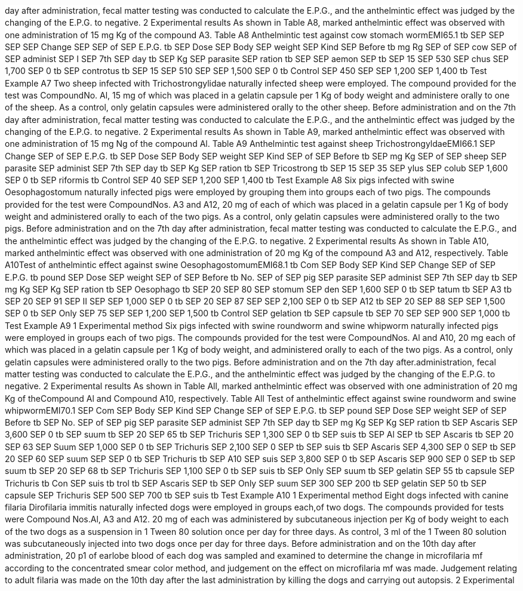day after administration, fecal matter testing was conducted to calculate the E.P.G., and the anthelmintic effect was judged by the changing of the E.P.G. to negative. 2 Experimental results As shown in Table A8, marked anthelmintic effect was observed with one administration of 15 mg Kg of the compound A3. Table A8 Anthelmintic test against cow stomach wormEMI65.1 tb SEP SEP SEP SEP Change SEP SEP of SEP E.P.G. tb SEP Dose SEP Body SEP weight SEP Kind SEP Before tb mg Rg SEP of SEP cow SEP of SEP administ SEP I SEP 7th SEP day tb SEP Kg SEP parasite SEP ration tb SEP SEP aemon SEP tb SEP 15 SEP 530 SEP chus SEP 1,700 SEP 0 tb SEP controtus tb SEP 15 SEP 510 SEP SEP 1,500 SEP 0 tb Control SEP 450 SEP SEP 1,200 SEP 1,400 tb Test Example A7 Two sheep infected with Trichostrongylidae naturally infected sheep were employed. The compound provided for the test was CompoundNo. Al, 15 mg of which was placed in a gelatin capsule per 1 Kg of body weight and administere orally to one of the sheep. As a control, only gelatin capsules were administered orally to the other sheep. Before administration and on the 7th day after administration, fecal matter testing was conducted to calculate the E.P.G., and the anthelmintic effect was judged by the changing of the E.P.G. to negative. 2 Experimental results As shown in Table A9, marked anthelmintic effect was observed with one administration of 15 mg Ng of the compound Al. Table A9 Anthelmintic test against sheep TrichostrongyldaeEMI66.1 SEP Change SEP of SEP E.P.G. tb SEP Dose SEP Body SEP weight SEP Kind SEP of SEP Before tb SEP mg Kg SEP of SEP sheep SEP parasite SEP administ SEP 7th SEP day tb SEP Kg SEP ration tb SEP Tricostrong tb SEP 15 SEP 35 SEP ylus SEP colub SEP 1,600 SEP 0 tb SEP riformis tb Control SEP 40 SEP SEP 1,200 SEP 1,400 tb Test Example A8 Six pigs infected with swine Oesophagostomum naturally infected pigs were employed by grouping them into groups each of two pigs. The compounds provided for the test were CompoundNos. A3 and A12, 20 mg of each of which was placed in a gelatin capsule per 1 Kg of body weight and administered orally to each of the two pigs. As a control, only gelatin capsules were administered orally to the two pigs. Before administration and on the 7th day after administration, fecal matter testing was conducted to calculate the E.P.G., and the anthelmintic effect was judged by the changing of the E.P.G. to negative. 2 Experimental results As shown in Table A10, marked anthelmintic effect was observed with one administration of 20 mg Kg of the compound A3 and A12, respectively. Table A10Test of anthelmintic effect against swine OesophagostomumEMI68.1 tb Com SEP Body SEP Kind SEP Change SEP of SEP E.P.G. tb pound SEP Dose SEP weight SEP of SEP Before tb No. SEP of SEP pig SEP parasite SEP administ SEP 7th SEP day tb SEP mg Kg SEP Kg SEP ration tb SEP Oesophago tb SEP 20 SEP 80 SEP stomum SEP den SEP 1,600 SEP 0 tb SEP tatum tb SEP A3 tb SEP 20 SEP 91 SEP II SEP SEP 1,000 SEP 0 tb SEP 20 SEP 87 SEP SEP 2,100 SEP 0 tb SEP A12 tb SEP 20 SEP 88 SEP SEP 1,500 SEP 0 tb SEP Only SEP 75 SEP SEP 1,200 SEP 1,500 tb Control SEP gelation tb SEP capsule tb SEP 70 SEP SEP 900 SEP 1,000 tb Test Example A9 1 Experimental method Six pigs infected with swine roundworm and swine whipworm naturally infected pigs were employed in groups each of two pigs. The compounds provided for the test were CompoundNos. Al and A10, 20 mg each of which was placed in a gelatin capsule per 1 Kg of body weight, and administered orally to each of the two pigs. As a control, only gelatin capsules were administered orally to the two pigs. Before administration and on the 7th day after.administration, fecal matter testing was conducted to calculate the E.P.G., and the anthelmintic effect was judged by the changing of the E.P.G. to negative. 2 Experimental results As shown in Table All, marked anthelmintic effect was observed with one administration of 20 mg Kg of theCompound Al and Compound A10, respectively. Table All Test of anthelmintic effect against swine roundworm and swine whipwormEMI70.1 SEP Com SEP Body SEP Kind SEP Change SEP of SEP E.P.G. tb SEP pound SEP Dose SEP weight SEP of SEP Before tb SEP No. SEP of SEP pig SEP parasite SEP administ SEP 7th SEP day tb SEP mg Kg SEP Kg SEP ration tb SEP Ascaris SEP 3,600 SEP 0 tb SEP suum tb SEP 20 SEP 65 tb SEP Trichuris SEP 1,300 SEP 0 tb SEP suis tb SEP Al SEP tb SEP Ascaris tb SEP 20 SEP 63 SEP Suum SEP 1,000 SEP 0 tb SEP Trichuris SEP 2,100 SEP 0 SEP tb SEP suis tb SEP Ascaris SEP 4,300 SEP 0 SEP tb SEP 20 SEP 60 SEP suum SEP SEP 0 tb SEP Trichuris tb SEP A10 SEP suis SEP 3,800 SEP 0 tb SEP Ascaris SEP 900 SEP 0 SEP tb SEP suum tb SEP 20 SEP 68 tb SEP Trichuris SEP 1,100 SEP 0 tb SEP suis tb SEP Only SEP suum tb SEP gelatin SEP 55 tb capsule SEP Trichuris tb Con SEP suis tb trol tb SEP Ascaris SEP tb SEP Only SEP suum SEP 300 SEP 200 tb SEP gelatin SEP 50 tb SEP capsule SEP Trichuris SEP 500 SEP 700 tb SEP suis tb Test Example A10 1 Experimental method Eight dogs infected with canine filaria Dirofilaria immitis naturally infected dogs were employed in groups each,of two dogs. The compounds provided for tests were Compound Nos.Al, A3 and A12. 20 mg of each was administered by subcutaneous injection per Kg of body weight to each of the two dogs as a suspension in 1 Tween 80 solution once per day for three days. As control, 3 ml of the 1 Tween 80 solution was subcutaneously injected into two dogs once per day for three days. Before administration and on the 10th day after administration, 20 p1 of earlobe blood of each dog was sampled and examined to determine the change in microfilaria mf according to the concentrated smear color method, and judgement on the effect on microfilaria mf was made. Judgement relating to adult filaria was made on the 10th day after the last administration by killing the dogs and carrying out autopsis. 2 Experimental